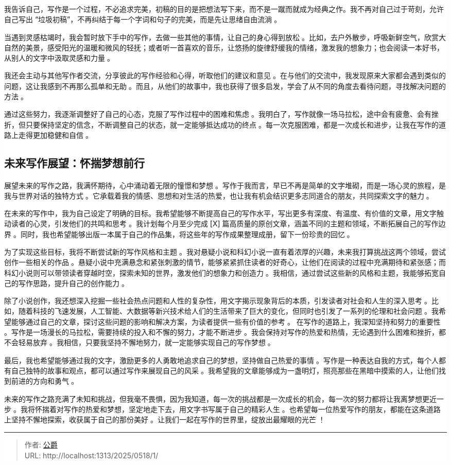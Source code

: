 我告诉自己，写作是一个过程，不必追求完美，初稿的目的是把想法写下来，而不是一蹴而就成为经典之作。我不再对自己过于苛刻，允许自己写出 “垃圾初稿”，不再纠结于每一个字词和句子的完美，而是先让思绪自由流淌 。​

当遇到灵感枯竭时，我会暂时放下手中的写作，去做一些其他的事情，让自己的身心得到放松 。比如，去户外散步，呼吸新鲜空气，欣赏大自然的美景，感受阳光的温暖和微风的轻抚；或者听一首喜欢的音乐，让悠扬的旋律舒缓我的情绪，激发我的想象力；也会阅读一本好书，从别人的文字中汲取灵感和力量 。​

我还会主动与其他写作者交流，分享彼此的写作经验和心得，听取他们的建议和意见 。在与他们的交流中，我发现原来大家都会遇到类似的问题，这让我感到不再那么孤单和无助 。而且，从他们的故事中，我也获得了很多启发，学会了从不同的角度去看待问题，寻找解决问题的方法 。​

通过这些努力，我逐渐调整好了自己的心态，克服了写作过程中的困难和焦虑 。我明白了，写作就像一场马拉松，途中会有疲惫、会有挫折，但只要保持坚定的信念，不断调整自己的状态，就一定能够抵达成功的终点 。每一次克服困难，都是一次成长和进步，让我在写作的道路上走得更加稳健和自信 。​

## 未来写作展望：怀揣梦想前行​

展望未来的写作之路，我满怀期待，心中涌动着无限的憧憬和梦想 。写作于我而言，早已不再是简单的文字堆砌，而是一场心灵的旅程，是我与世界对话的独特方式 。它承载着我的情感、思想和对生活的热爱，也让我有机会结识更多志同道合的朋友，共同探索文字的魅力 。​

在未来的写作中，我为自己设定了明确的目标。我希望能够不断提高自己的写作水平，写出更多有深度、有温度、有价值的文章，用文字触动读者的心灵，引发他们的共鸣和思考 。我计划每个月至少完成 [X] 篇高质量的原创文章，涵盖不同的主题和领域，不断拓展自己的写作边界 。同时，我也希望能够出版一本属于自己的作品集，将这些年的写作成果整理成册，留下一份珍贵的回忆 。​

为了实现这些目标，我将不断尝试新的写作风格和主题 。我对悬疑小说和科幻小说一直有着浓厚的兴趣，未来我打算挑战这两个领域，尝试创作一些相关的作品 。悬疑小说中充满悬念和紧张刺激的情节，能够紧紧抓住读者的好奇心，让他们在阅读的过程中充满期待和紧张感；而科幻小说则可以带领读者穿越时空，探索未知的世界，激发他们的想象力和创造力 。我相信，通过尝试这些新的风格和主题，我能够拓宽自己的写作思路，提升自己的创作能力 。​

除了小说创作，我还想深入挖掘一些社会热点问题和人性的复杂性，用文字揭示现象背后的本质，引发读者对社会和人生的深入思考 。比如，随着科技的飞速发展，人工智能、大数据等新兴技术给人们的生活带来了巨大的变化，但同时也引发了一系列的伦理和社会问题 。我希望能够通过自己的文章，探讨这些问题的影响和解决方案，为读者提供一些有价值的参考 。​
在写作的道路上，我深知坚持和努力的重要性 。写作是一场漫长的马拉松，需要持续的投入和不懈的努力，才能不断进步 。我会保持对写作的热爱和热情，无论遇到什么困难和挫折，都不会轻易放弃 。我相信，只要我坚持不懈地努力，就一定能够实现自己的写作梦想 。​

最后，我也希望能够通过我的文字，激励更多的人勇敢地追求自己的梦想，坚持做自己热爱的事情 。写作是一种表达自我的方式，每个人都有自己独特的故事和观点，都可以通过写作来展现自己的风采 。我希望我的文章能够成为一盏明灯，照亮那些在黑暗中摸索的人，让他们找到前进的方向和勇气 。​

未来的写作之路充满了未知和挑战，但我毫不畏惧，因为我知道，每一次的挑战都是一次成长的机会，每一次的努力都将让我离梦想更近一步 。我将怀揣着对写作的热爱和梦想，坚定地走下去，用文字书写属于自己的精彩人生 。也希望每一位热爱写作的朋友，都能在这条道路上坚持不懈地探索，收获属于自己的那份美好 。让我们一起在写作的世界里，绽放出最耀眼的光芒 ！​


---

> 作者: [公爵](https://blog.gjcloak.top)  
> URL: http://localhost:1313/2025/0518/1/  

